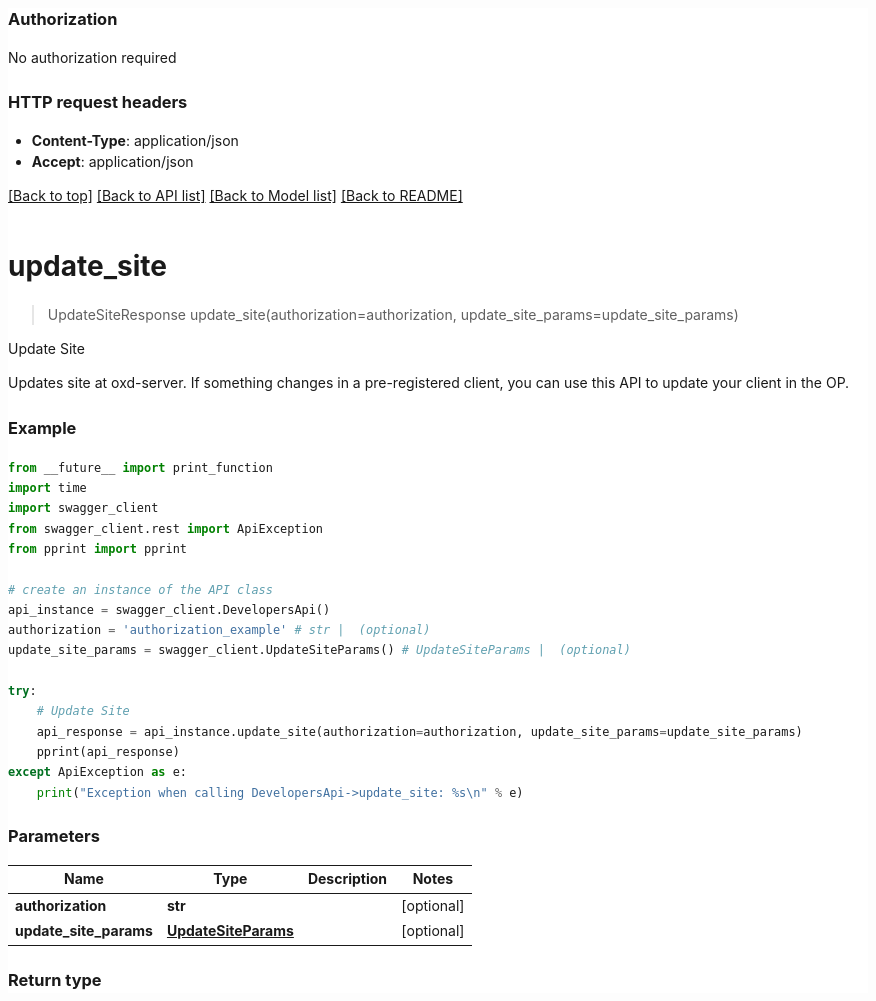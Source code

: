 ### Authorization

No authorization required

### HTTP request headers

 - **Content-Type**: application/json
 - **Accept**: application/json

[[Back to top]](#) [[Back to API list]](../README.md#documentation-for-api-endpoints) [[Back to Model list]](../README.md#documentation-for-models) [[Back to README]](../README.md)

# **update_site**
> UpdateSiteResponse update_site(authorization=authorization, update_site_params=update_site_params)

Update Site

Updates site at oxd-server. If something changes in a pre-registered client, you can use this API to update your client in the OP.

### Example
```python
from __future__ import print_function
import time
import swagger_client
from swagger_client.rest import ApiException
from pprint import pprint

# create an instance of the API class
api_instance = swagger_client.DevelopersApi()
authorization = 'authorization_example' # str |  (optional)
update_site_params = swagger_client.UpdateSiteParams() # UpdateSiteParams |  (optional)

try:
    # Update Site
    api_response = api_instance.update_site(authorization=authorization, update_site_params=update_site_params)
    pprint(api_response)
except ApiException as e:
    print("Exception when calling DevelopersApi->update_site: %s\n" % e)
```

### Parameters

Name | Type | Description  | Notes
------------- | ------------- | ------------- | -------------
 **authorization** | **str**|  | [optional] 
 **update_site_params** | [**UpdateSiteParams**](UpdateSiteParams.md)|  | [optional] 

### Return type

